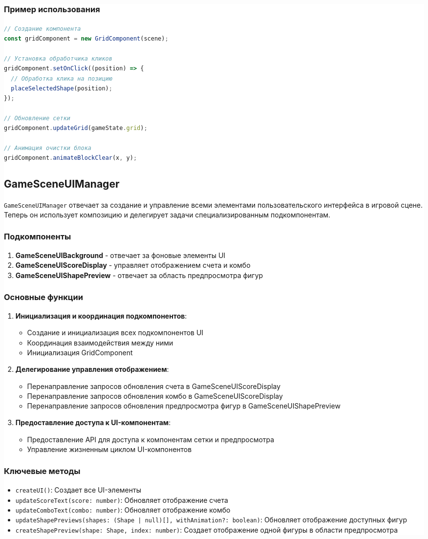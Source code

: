 ### Пример использования

```typescript
// Создание компонента
const gridComponent = new GridComponent(scene);

// Установка обработчика кликов
gridComponent.setOnClick((position) => {
  // Обработка клика на позицию
  placeSelectedShape(position);
});

// Обновление сетки
gridComponent.updateGrid(gameState.grid);

// Анимация очистки блока
gridComponent.animateBlockClear(x, y);
```

## GameSceneUIManager

`GameSceneUIManager` отвечает за создание и управление всеми элементами пользовательского интерфейса в игровой сцене. Теперь он использует композицию и делегирует задачи специализированным подкомпонентам.

### Подкомпоненты

1. **GameSceneUIBackground** - отвечает за фоновые элементы UI
2. **GameSceneUIScoreDisplay** - управляет отображением счета и комбо
3. **GameSceneUIShapePreview** - отвечает за область предпросмотра фигур

### Основные функции

1. **Инициализация и координация подкомпонентов**:
   - Создание и инициализация всех подкомпонентов UI
   - Координация взаимодействия между ними
   - Инициализация GridComponent

2. **Делегирование управления отображением**:
   - Перенаправление запросов обновления счета в GameSceneUIScoreDisplay
   - Перенаправление запросов обновления комбо в GameSceneUIScoreDisplay
   - Перенаправление запросов обновления предпросмотра фигур в GameSceneUIShapePreview

3. **Предоставление доступа к UI-компонентам**:
   - Предоставление API для доступа к компонентам сетки и предпросмотра
   - Управление жизненным циклом UI-компонентов

### Ключевые методы

- `createUI()`: Создает все UI-элементы
- `updateScoreText(score: number)`: Обновляет отображение счета
- `updateComboText(combo: number)`: Обновляет отображение комбо
- `updateShapePreviews(shapes: (Shape | null)[], withAnimation?: boolean)`: Обновляет отображение доступных фигур
- `createShapePreview(shape: Shape, index: number)`: Создает отображение одной фигуры в области предпросмотра
